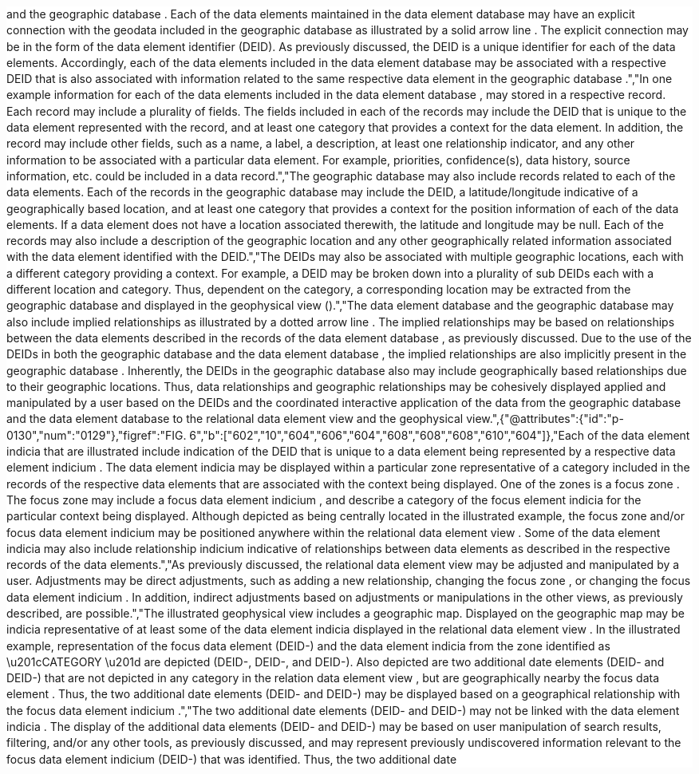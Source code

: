 and the geographic database . Each of the data elements maintained in the data element database  may have an explicit connection with the geodata included in the geographic database  as illustrated by a solid arrow line . The explicit connection may be in the form of the data element identifier (DEID). As previously discussed, the DEID is a unique identifier for each of the data elements. Accordingly, each of the data elements included in the data element database  may be associated with a respective DEID that is also associated with information related to the same respective data element in the geographic database .","In one example information for each of the data elements included in the data element database , may stored in a respective record. Each record may include a plurality of fields. The fields included in each of the records may include the DEID that is unique to the data element represented with the record, and at least one category that provides a context for the data element. In addition, the record may include other fields, such as a name, a label, a description, at least one relationship indicator, and any other information to be associated with a particular data element. For example, priorities, confidence(s), data history, source information, etc. could be included in a data record.","The geographic database  may also include records related to each of the data elements. Each of the records in the geographic database  may include the DEID, a latitude\/longitude indicative of a geographically based location, and at least one category that provides a context for the position information of each of the data elements. If a data element does not have a location associated therewith, the latitude and longitude may be null. Each of the records may also include a description of the geographic location and any other geographically related information associated with the data element identified with the DEID.","The DEIDs may also be associated with multiple geographic locations, each with a different category providing a context. For example, a DEID may be broken down into a plurality of sub DEIDs each with a different location and category. Thus, dependent on the category, a corresponding location may be extracted from the geographic database  and displayed in the geophysical view  ().","The data element database  and the geographic database  may also include implied relationships as illustrated by a dotted arrow line . The implied relationships may be based on relationships between the data elements described in the records of the data element database , as previously discussed. Due to the use of the DEIDs in both the geographic database  and the data element database , the implied relationships are also implicitly present in the geographic database . Inherently, the DEIDs in the geographic database  also may include geographically based relationships due to their geographic locations. Thus, data relationships and geographic relationships may be cohesively displayed applied and manipulated by a user based on the DEIDs and the coordinated interactive application of the data from the geographic database  and the data element database  to the relational data element view and the geophysical view.",{"@attributes":{"id":"p-0130","num":"0129"},"figref":"FIG. 6","b":["602","10","604","606","604","608","608","608","610","604"]},"Each of the data element indicia  that are illustrated include indication of the DEID that is unique to a data element being represented by a respective data element indicium . The data element indicia  may be displayed within a particular zone  representative of a category included in the records of the respective data elements that are associated with the context being displayed. One of the zones  is a focus zone . The focus zone  may include a focus data element indicium , and describe a category of the focus element indicia for the particular context being displayed. Although depicted as being centrally located in the illustrated example, the focus zone  and\/or focus data element indicium  may be positioned anywhere within the relational data element view . Some of the data element indicia  may also include relationship indicium  indicative of relationships between data elements as described in the respective records of the data elements.","As previously discussed, the relational data element view  may be adjusted and manipulated by a user. Adjustments may be direct adjustments, such as adding a new relationship, changing the focus zone , or changing the focus data element indicium . In addition, indirect adjustments based on adjustments or manipulations in the other views, as previously described, are possible.","The illustrated geophysical view  includes a geographic map. Displayed on the geographic map may be indicia representative of at least some of the data element indicia  displayed in the relational data element view . In the illustrated example, representation of the focus data element (DEID-) and the data element indicia from the zone  identified as \u201cCATEGORY \u201d are depicted (DEID-, DEID-, and DEID-). Also depicted are two additional date elements (DEID- and DEID-) that are not depicted in any category in the relation data element view , but are geographically nearby the focus data element . Thus, the two additional date elements (DEID- and DEID-) may be displayed based on a geographical relationship with the focus data element indicium .","The two additional date elements (DEID- and DEID-) may not be linked with the data element indicia . The display of the additional data elements (DEID- and DEID-) may be based on user manipulation of search results, filtering, and\/or any other tools, as previously discussed, and may represent previously undiscovered information relevant to the focus data element indicium (DEID-) that was identified. Thus, the two additional date